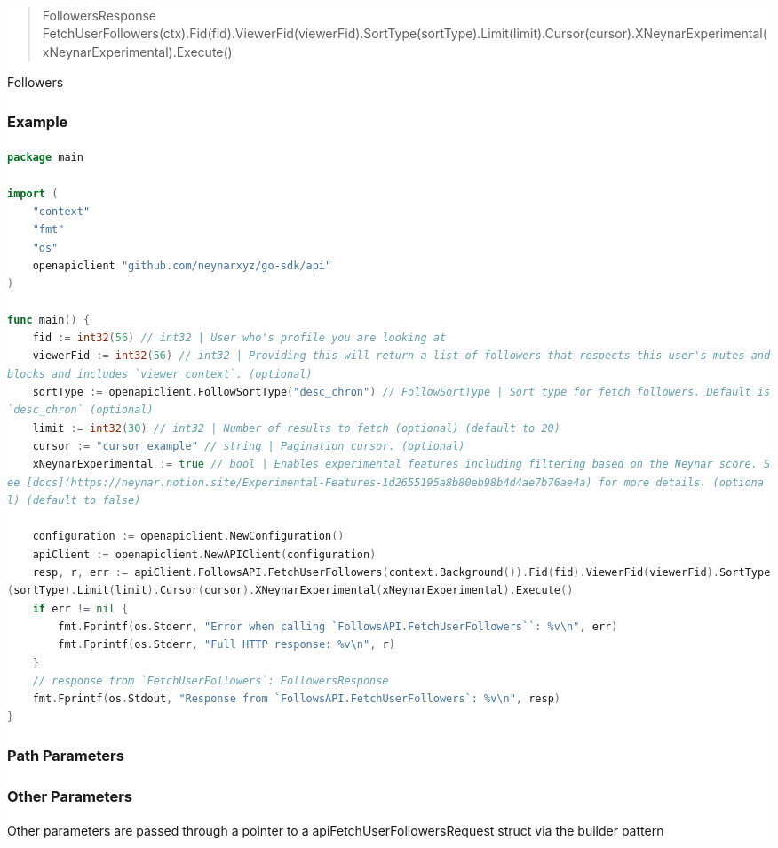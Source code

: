 > FollowersResponse FetchUserFollowers(ctx).Fid(fid).ViewerFid(viewerFid).SortType(sortType).Limit(limit).Cursor(cursor).XNeynarExperimental(xNeynarExperimental).Execute()

Followers



### Example

```go
package main

import (
	"context"
	"fmt"
	"os"
	openapiclient "github.com/neynarxyz/go-sdk/api"
)

func main() {
	fid := int32(56) // int32 | User who's profile you are looking at
	viewerFid := int32(56) // int32 | Providing this will return a list of followers that respects this user's mutes and blocks and includes `viewer_context`. (optional)
	sortType := openapiclient.FollowSortType("desc_chron") // FollowSortType | Sort type for fetch followers. Default is `desc_chron` (optional)
	limit := int32(30) // int32 | Number of results to fetch (optional) (default to 20)
	cursor := "cursor_example" // string | Pagination cursor. (optional)
	xNeynarExperimental := true // bool | Enables experimental features including filtering based on the Neynar score. See [docs](https://neynar.notion.site/Experimental-Features-1d2655195a8b80eb98b4d4ae7b76ae4a) for more details. (optional) (default to false)

	configuration := openapiclient.NewConfiguration()
	apiClient := openapiclient.NewAPIClient(configuration)
	resp, r, err := apiClient.FollowsAPI.FetchUserFollowers(context.Background()).Fid(fid).ViewerFid(viewerFid).SortType(sortType).Limit(limit).Cursor(cursor).XNeynarExperimental(xNeynarExperimental).Execute()
	if err != nil {
		fmt.Fprintf(os.Stderr, "Error when calling `FollowsAPI.FetchUserFollowers``: %v\n", err)
		fmt.Fprintf(os.Stderr, "Full HTTP response: %v\n", r)
	}
	// response from `FetchUserFollowers`: FollowersResponse
	fmt.Fprintf(os.Stdout, "Response from `FollowsAPI.FetchUserFollowers`: %v\n", resp)
}
```

### Path Parameters



### Other Parameters

Other parameters are passed through a pointer to a apiFetchUserFollowersRequest struct via the builder pattern
